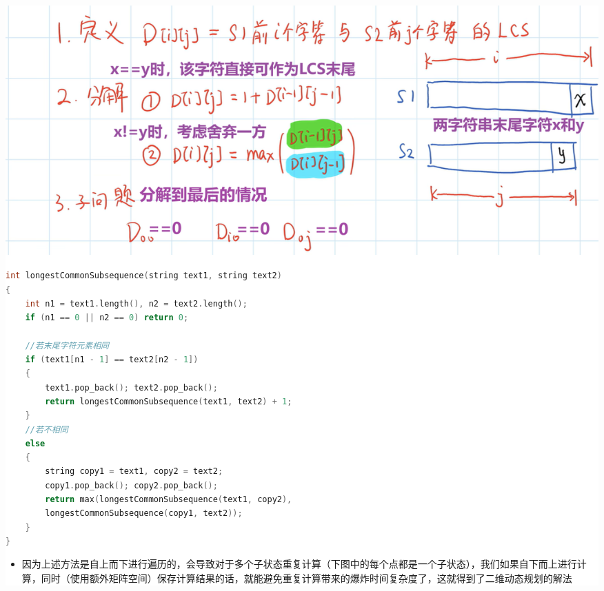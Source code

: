 ![最长公共子序列dp拆解.png](/resources/2025-06-13-数组相关算法的浅浅刷题笔记/最长公共子序列dp拆解.png)

```cpp
int longestCommonSubsequence(string text1, string text2)
{
    int n1 = text1.length(), n2 = text2.length();
    if (n1 == 0 || n2 == 0) return 0;

    //若末尾字符元素相同
    if (text1[n1 - 1] == text2[n2 - 1])
    {
        text1.pop_back(); text2.pop_back();
        return longestCommonSubsequence(text1, text2) + 1;
    }
    //若不相同
    else
    {
        string copy1 = text1, copy2 = text2;
        copy1.pop_back(); copy2.pop_back();
        return max(longestCommonSubsequence(text1, copy2),
        longestCommonSubsequence(copy1, text2));
    }
}
```

- 因为上述方法是自上而下进行遍历的，会导致对于多个子状态重复计算（下图中的每个点都是一个子状态），我们如果自下而上进行计算，同时（使用额外矩阵空间）保存计算结果的话，就能避免重复计算带来的爆炸时间复杂度了，这就得到了二维动态规划的解法